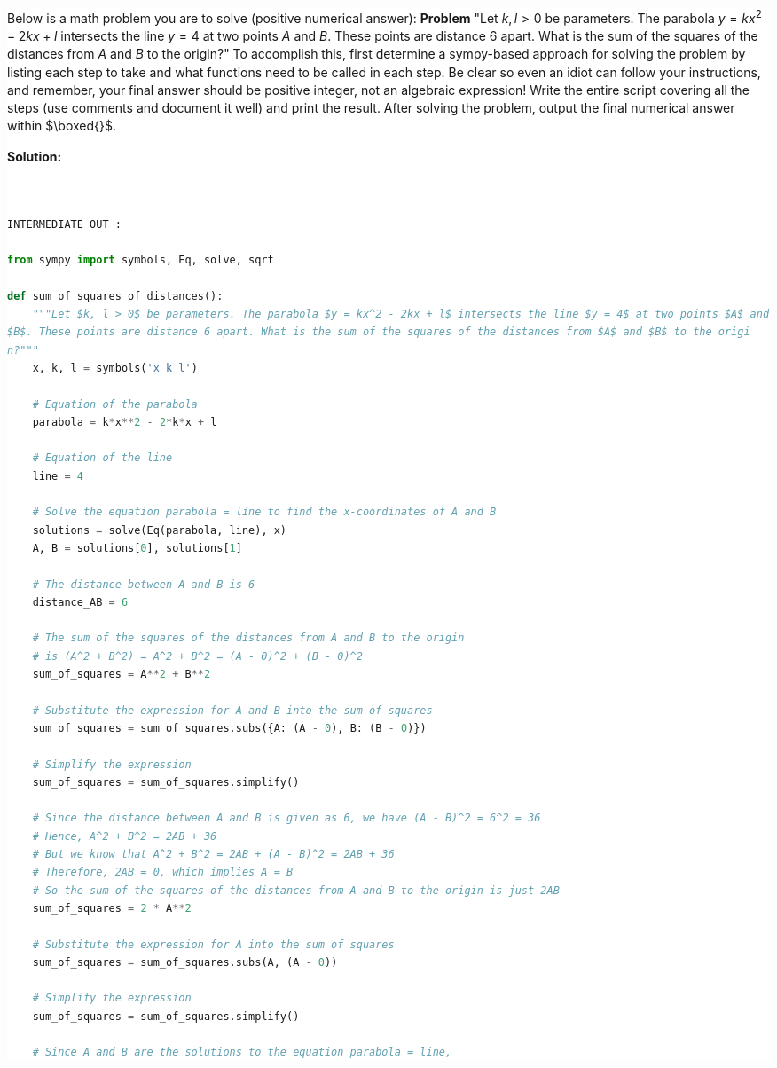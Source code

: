 Below is a math problem you are to solve (positive numerical answer):
**Problem**
"Let $k, l > 0$ be parameters. The parabola $y = kx^2 - 2kx + l$ intersects the line $y = 4$ at two points $A$ and $B$. These points are distance 6 apart. What is the sum of the squares of the distances from $A$ and $B$ to the origin?"
To accomplish this, first determine a sympy-based approach for solving the problem by listing each step to take and what functions need to be called in each step. Be clear so even an idiot can follow your instructions, and remember, your final answer should be positive integer, not an algebraic expression!
Write the entire script covering all the steps (use comments and document it well) and print the result. After solving the problem, output the final numerical answer within $\boxed{}$.

**Solution:** 


```python


INTERMEDIATE OUT :

from sympy import symbols, Eq, solve, sqrt

def sum_of_squares_of_distances():
    """Let $k, l > 0$ be parameters. The parabola $y = kx^2 - 2kx + l$ intersects the line $y = 4$ at two points $A$ and $B$. These points are distance 6 apart. What is the sum of the squares of the distances from $A$ and $B$ to the origin?"""
    x, k, l = symbols('x k l')

    # Equation of the parabola
    parabola = k*x**2 - 2*k*x + l

    # Equation of the line
    line = 4

    # Solve the equation parabola = line to find the x-coordinates of A and B
    solutions = solve(Eq(parabola, line), x)
    A, B = solutions[0], solutions[1]

    # The distance between A and B is 6
    distance_AB = 6

    # The sum of the squares of the distances from A and B to the origin
    # is (A^2 + B^2) = A^2 + B^2 = (A - 0)^2 + (B - 0)^2
    sum_of_squares = A**2 + B**2

    # Substitute the expression for A and B into the sum of squares
    sum_of_squares = sum_of_squares.subs({A: (A - 0), B: (B - 0)})

    # Simplify the expression
    sum_of_squares = sum_of_squares.simplify()

    # Since the distance between A and B is given as 6, we have (A - B)^2 = 6^2 = 36
    # Hence, A^2 + B^2 = 2AB + 36
    # But we know that A^2 + B^2 = 2AB + (A - B)^2 = 2AB + 36
    # Therefore, 2AB = 0, which implies A = B
    # So the sum of the squares of the distances from A and B to the origin is just 2AB
    sum_of_squares = 2 * A**2

    # Substitute the expression for A into the sum of squares
    sum_of_squares = sum_of_squares.subs(A, (A - 0))

    # Simplify the expression
    sum_of_squares = sum_of_squares.simplify()

    # Since A and B are the solutions to the equation parabola = line,
```